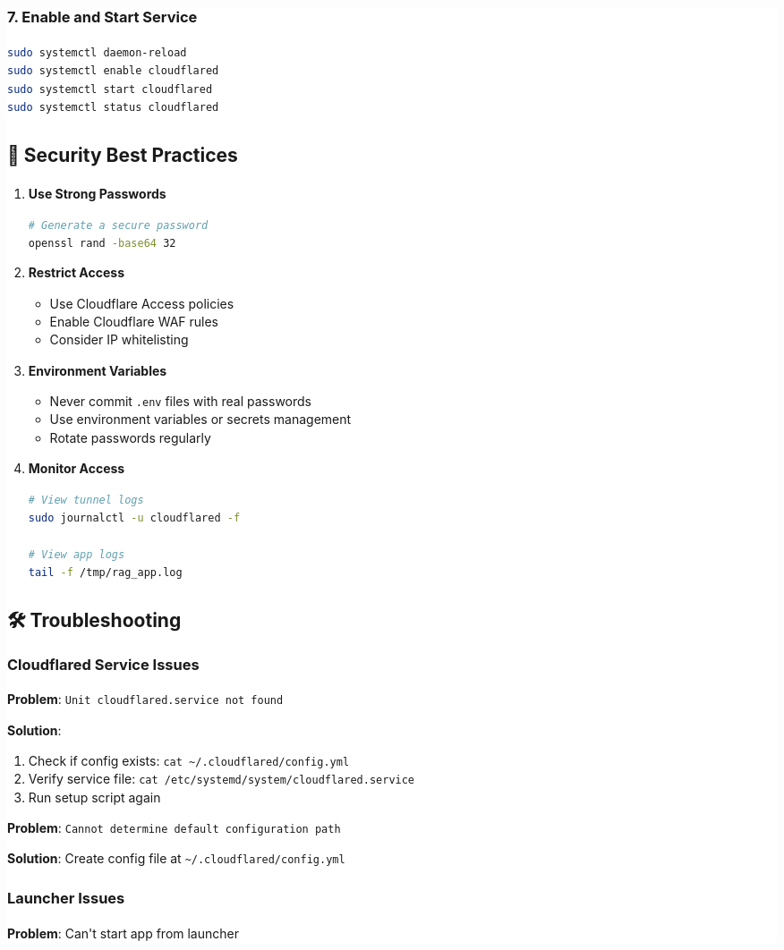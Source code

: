 ### 7. Enable and Start Service

```bash
sudo systemctl daemon-reload
sudo systemctl enable cloudflared
sudo systemctl start cloudflared
sudo systemctl status cloudflared
```

## 🔐 Security Best Practices

1. **Use Strong Passwords**
   ```bash
   # Generate a secure password
   openssl rand -base64 32
   ```

2. **Restrict Access**
   - Use Cloudflare Access policies
   - Enable Cloudflare WAF rules
   - Consider IP whitelisting

3. **Environment Variables**
   - Never commit `.env` files with real passwords
   - Use environment variables or secrets management
   - Rotate passwords regularly

4. **Monitor Access**
   ```bash
   # View tunnel logs
   sudo journalctl -u cloudflared -f
   
   # View app logs
   tail -f /tmp/rag_app.log
   ```

## 🛠️ Troubleshooting

### Cloudflared Service Issues

**Problem**: `Unit cloudflared.service not found`

**Solution**: 
1. Check if config exists: `cat ~/.cloudflared/config.yml`
2. Verify service file: `cat /etc/systemd/system/cloudflared.service`
3. Run setup script again

**Problem**: `Cannot determine default configuration path`

**Solution**: Create config file at `~/.cloudflared/config.yml`

### Launcher Issues

**Problem**: Can't start app from launcher
